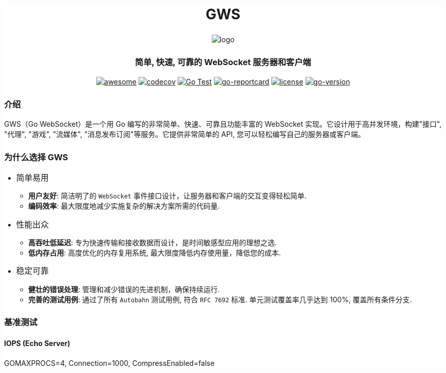 <div align="center">
	<h1>GWS</h1>
	<img src="assets/logo.png" alt="logo" width="300px">
</div>

<h3 align="center">简单, 快速, 可靠的 WebSocket 服务器和客户端</h3>

<div align="center">

[![awesome](https://awesome.re/mentioned-badge-flat.svg)](https://github.com/avelino/awesome-go#networking)
[![codecov](https://codecov.io/gh/lxzan/gws/graph/badge.svg?token=DJU7YXWN05)](https://codecov.io/gh/lxzan/gws)
[![Go Test](https://github.com/lxzan/gws/actions/workflows/go.yml/badge.svg?branch=main)](https://github.com/lxzan/gws/actions/workflows/go.yml)
[![go-reportcard](https://goreportcard.com/badge/github.com/lxzan/gws)](https://goreportcard.com/report/github.com/lxzan/gws)
[![license](https://img.shields.io/badge/license-Apache%202.0-blue.svg)](LICENSE)
[![go-version](https://img.shields.io/badge/go-%3E%3D1.18-30dff3?style=flat-square&logo=go)](https://github.com/lxzan/gws)

</div>

### 介绍

GWS（Go WebSocket）是一个用 Go 编写的非常简单、快速、可靠且功能丰富的 WebSocket 实现。它设计用于高并发环境，构建"接口", "代理", "游戏", "流媒体", "消息发布订阅"等服务。它提供非常简单的 API,
您可以轻松编写自己的服务器或客户端。

### 为什么选择 GWS

- <font size=3>简单易用</font>

  - **用户友好**: 简洁明了的 `WebSocket` 事件接口设计，让服务器和客户端的交互变得轻松简单.
  - **编码效率**: 最大限度地减少实施复杂的解决方案所需的代码量.

- <font size=3>性能出众</font>

  - **高吞吐低延迟**: 专为快速传输和接收数据而设计，是时间敏感型应用的理想之选.
  - **低内存占用**: 高度优化的内存复用系统, 最大限度降低内存使用量，降低您的成本.

- <font size=3>稳定可靠</font>
  - **健壮的错误处理**: 管理和减少错误的先进机制，确保持续运行.
  - **完善的测试用例**: 通过了所有 `Autobahn` 测试用例, 符合 `RFC 7692` 标准. 单元测试覆盖率几乎达到 100%, 覆盖所有条件分支.

### 基准测试

#### IOPS (Echo Server)

GOMAXPROCS=4, Connection=1000, CompressEnabled=false
